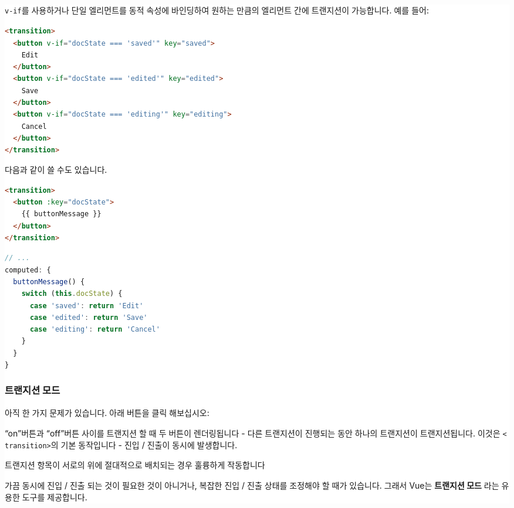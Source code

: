 `v-if`를 사용하거나 단일 엘리먼트를 동적 속성에 바인딩하여 원하는 만큼의 엘리먼트 간에 트랜지션이 가능합니다. 예를 들어:



```html
<transition>
  <button v-if="docState === 'saved'" key="saved">
    Edit
  </button>
  <button v-if="docState === 'edited'" key="edited">
    Save
  </button>
  <button v-if="docState === 'editing'" key="editing">
    Cancel
  </button>
</transition>
```

다음과 같이 쓸 수도 있습니다.

```html
<transition>
  <button :key="docState">
    {{ buttonMessage }}
  </button>
</transition>
```

```js
// ...
computed: {
  buttonMessage() {
    switch (this.docState) {
      case 'saved': return 'Edit'
      case 'edited': return 'Save'
      case 'editing': return 'Cancel'
    }
  }
}
```

### 트랜지션 모드

아직 한 가지 문제가 있습니다. 아래 버튼을 클릭 해보십시오:

<common-codepen-snippet title="Transition Modes Button Problem" slug="Rwrqzpr" :editable="false" />

“on”버튼과 “off”버튼 사이를 트랜지션 할 때 두 버튼이 렌더링됩니다 - 다른 트랜지션이 진행되는 동안 하나의 트랜지션이 트랜지션됩니다. 이것은 `<transition>`의 기본 동작입니다 - 진입 / 진출이 동시에 발생합니다.

트랜지션 항목이 서로의 위에 절대적으로 배치되는 경우 훌륭하게 작동합니다

<common-codepen-snippet title="Transition Modes Button Problem- positioning" slug="abdQgLr" :editable="false" />

가끔 동시에 진입 / 진출 되는 것이 필요한 것이 아니거나, 복잡한 진입 / 진출 상태를 조정해야 할 때가 있습니다. 그래서 Vue는 **트랜지션 모드** 라는 유용한 도구를 제공합니다.
